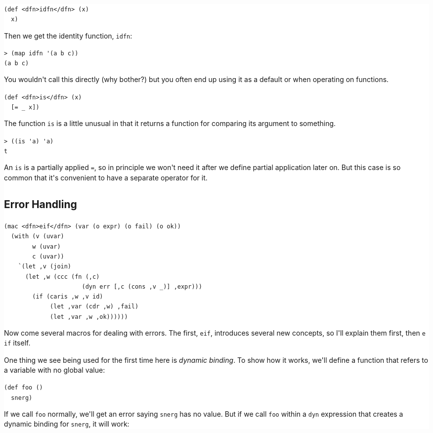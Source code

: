 <Bel>

    (def <dfn>idfn</dfn> (x)
      x)
</Bel>

Then we get the identity function, `idfn`:

    > (map idfn '(a b c))
    (a b c)

You wouldn't call this directly (why bother?) but you often end up
using it as a default or when operating on functions.


<Bel>

    (def <dfn>is</dfn> (x)
      [= _ x])
</Bel>

The function `is` is a little unusual in that it returns a function for
comparing its argument to something. 

    > ((is 'a) 'a)
    t

An `is` is a partially applied `=`, so in principle we won't need it 
after we define partial application later on. But this case is so
common that it's convenient to have a separate operator for it.

## Error Handling

<Bel>

    (mac <dfn>eif</dfn> (var (o expr) (o fail) (o ok))
      (with (v (uvar)
            w (uvar)
            c (uvar))
        `(let ,v (join)
          (let ,w (ccc (fn (,c)
                          (dyn err [,c (cons ,v _)] ,expr)))
            (if (caris ,w ,v id)
                 (let ,var (cdr ,w) ,fail)
                 (let ,var ,w ,ok))))))
</Bel>

Now come several macros for dealing with errors. The first, `eif`,
introduces several new concepts, so I'll explain them first, then `eif`  itself.

One thing we see being used for the first time here is *dynamic 
binding*. To show how it works, we'll define a function that refers to 
a variable with no global value:

    (def foo ()
      snerg)

If we call `foo` normally, we'll get an error saying `snerg` has no 
value. But if we call `foo` within a `dyn` expression that creates a
dynamic binding for `snerg`, it will work:
